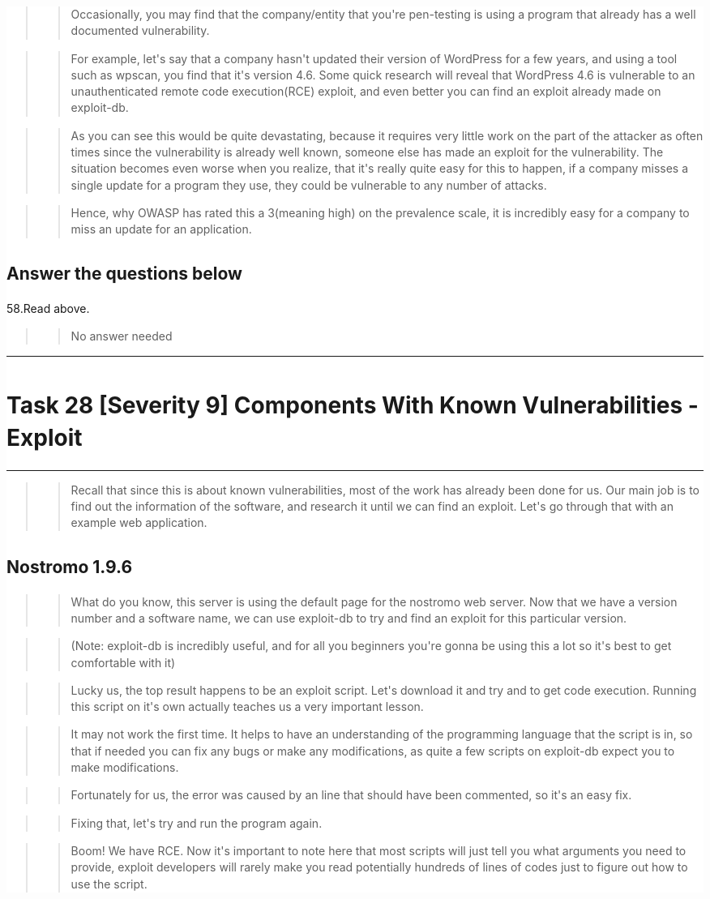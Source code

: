 >>Occasionally, you may find that the company/entity that you're pen-testing is using a program that already has a well documented vulnerability.

>>For example, let's say that a company hasn't updated their version of WordPress for a few years, and using a tool such as wpscan, you find that it's version 4.6. Some quick research will reveal that WordPress 4.6 is vulnerable to an unauthenticated remote code execution(RCE) exploit, and even better you can find an exploit already made on exploit-db.

>>As you can see this would be quite devastating, because it requires very little work on the part of the attacker as often times since the vulnerability is already well known, someone else has made an exploit for the vulnerability. The situation becomes even worse when you realize, that it's really quite easy for this to happen, if a company misses a single update for a program they use, they could be vulnerable to any number of attacks.

>>Hence, why OWASP has rated this a 3(meaning high) on the prevalence scale, it is incredibly easy for a company to miss an update for an application.

## Answer the questions below

58.Read above.
>>No answer needed

----

# Task 28 [Severity 9] Components With Known Vulnerabilities - Exploit
----

>>Recall that since this is about known vulnerabilities, most of the work has already been done for us. Our main job is to find out the information of the software, and research it until we can find an exploit. Let's go through that with an example web application.

## Nostromo 1.9.6

>>What do you know, this server is using the default page for the nostromo web server. Now that we have a version number and a software name, we can use exploit-db to try and find an exploit for this particular version.

>>(Note: exploit-db is incredibly useful, and for all you beginners you're gonna be using this a lot so it's best to get comfortable with it)

>>Lucky us, the top result happens to be an exploit script. Let's download it and try and to get code execution. Running this script on it's own actually teaches us a very important lesson.

>>It may not work the first time. It helps to have an understanding of the programming language that the script is in, so that if needed you can fix any bugs or make any modifications, as quite a few scripts on exploit-db expect you to make modifications.

>>Fortunately for us, the error was caused by an line that should have been commented, so it's an easy fix.

>>Fixing that, let's try and run the program again.

>>Boom! We have RCE. Now it's important to note here that most scripts will just tell you what arguments you need to provide, exploit developers will rarely make you read potentially hundreds of lines of codes just to figure out how to use the script.
